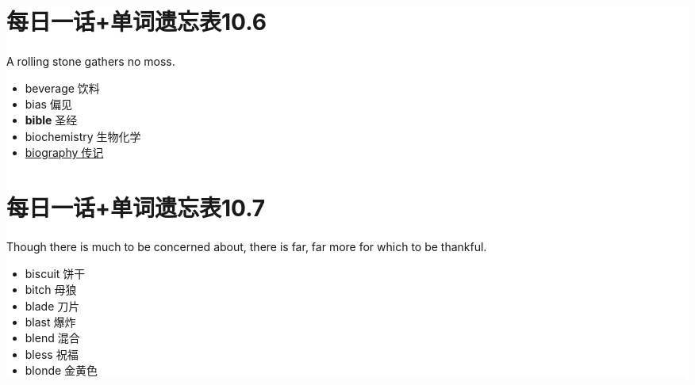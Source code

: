 # 每日一话+单词遗忘表10.6

A rolling stone gathers no moss.

- beverage 饮料
- bias 偏见
- **bible** 圣经
- biochemistry 生物化学
- <u>biography 传记</u>

# 每日一话+单词遗忘表10.7

Though there is much to be concerned about, there is far, far more for which to be thankful.

- biscuit 饼干
- bitch 母狼
- blade 刀片
- blast 爆炸
- blend 混合
- bless 祝福
- blonde 金黄色

